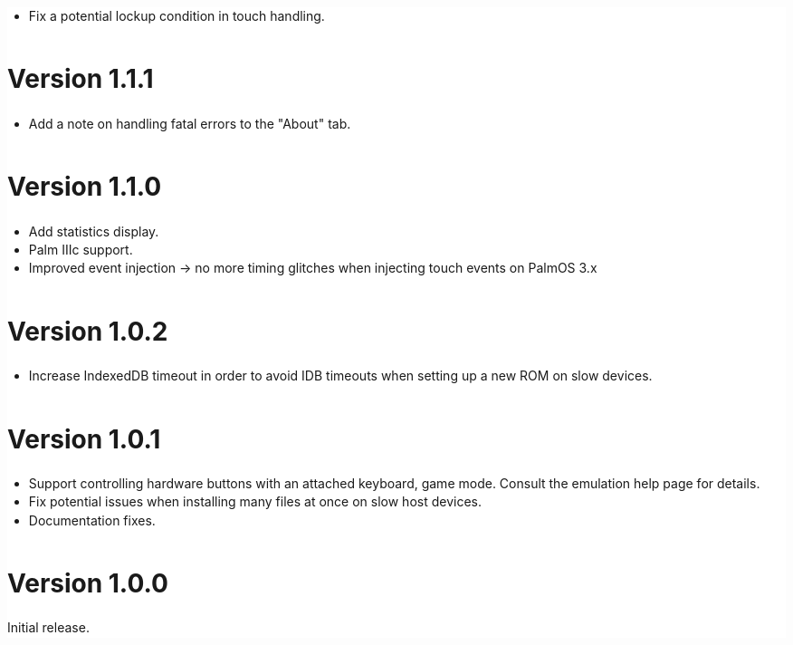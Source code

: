 -   Fix a potential lockup condition in touch handling.

# Version 1.1.1

-   Add a note on handling fatal errors to the "About" tab.

# Version 1.1.0

-   Add statistics display.
-   Palm IIIc support.
-   Improved event injection -> no more timing glitches when injecting
    touch events on PalmOS 3.x

# Version 1.0.2

-   Increase IndexedDB timeout in order to avoid IDB timeouts when
    setting up a new ROM on slow devices.

# Version 1.0.1

-   Support controlling hardware buttons with an attached keyboard, game mode.
    Consult the emulation help page for details.
-   Fix potential issues when installing many files at once on slow host devices.
-   Documentation fixes.

# Version 1.0.0

Initial release.

